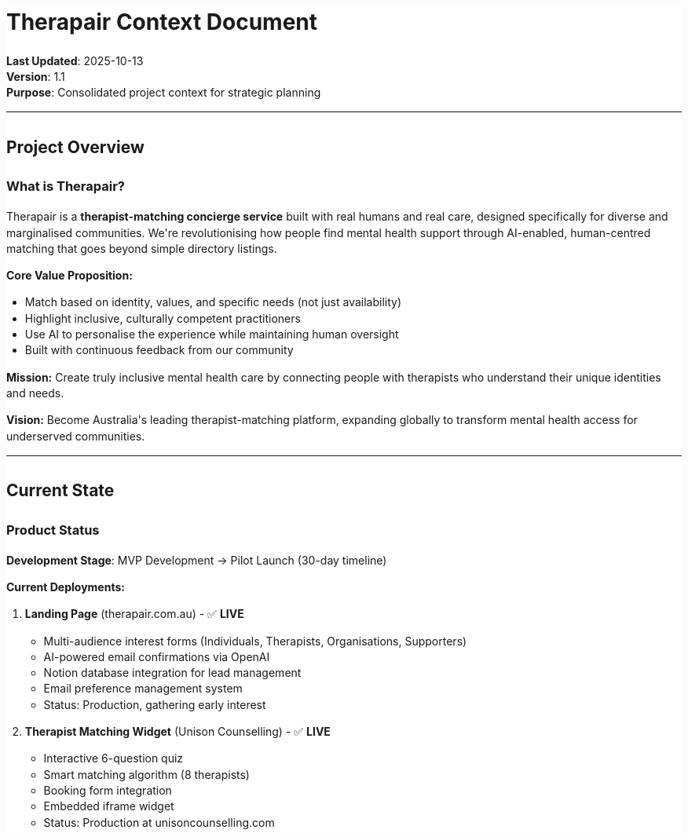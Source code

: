 # Therapair Context Document

**Last Updated**: 2025-10-13  
**Version**: 1.1  
**Purpose**: Consolidated project context for strategic planning

---

## Project Overview

### What is Therapair?

Therapair is a **therapist-matching concierge service** built with real humans and real care, designed specifically for diverse and marginalised communities. We're revolutionising how people find mental health support through AI-enabled, human-centred matching that goes beyond simple directory listings.

**Core Value Proposition:**
- Match based on identity, values, and specific needs (not just availability)
- Highlight inclusive, culturally competent practitioners
- Use AI to personalise the experience while maintaining human oversight
- Built with continuous feedback from our community

**Mission:** Create truly inclusive mental health care by connecting people with therapists who understand their unique identities and needs.

**Vision:** Become Australia's leading therapist-matching platform, expanding globally to transform mental health access for underserved communities.

---

## Current State

### Product Status

**Development Stage**: MVP Development → Pilot Launch (30-day timeline)

**Current Deployments:**

1. **Landing Page** (therapair.com.au) - ✅ **LIVE**
   - Multi-audience interest forms (Individuals, Therapists, Organisations, Supporters)
   - AI-powered email confirmations via OpenAI
   - Notion database integration for lead management
   - Email preference management system
   - Status: Production, gathering early interest

2. **Therapist Matching Widget** (Unison Counselling) - ✅ **LIVE**
   - Interactive 6-question quiz
   - Smart matching algorithm (8 therapists)
   - Booking form integration
   - Embedded iframe widget
   - Status: Production at unisoncounselling.com
